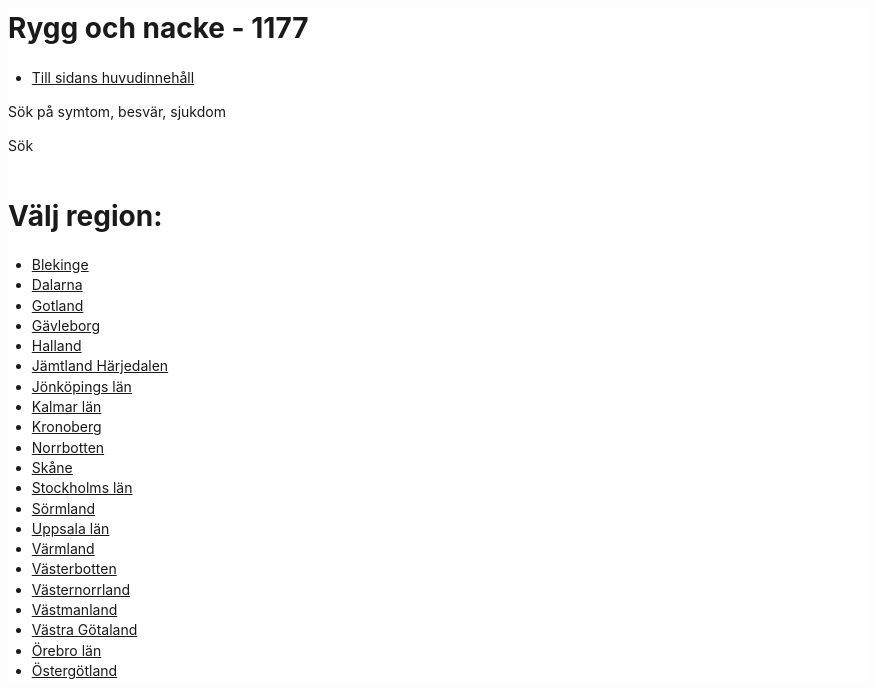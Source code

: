 Rygg och nacke - 1177
===============

*   [Till sidans huvudinnehåll](https://www.1177.se/sjukdomar--besvar/skelett-leder-och-muskler/rygg-och-nacke/#content)

Sök på symtom, besvär, sjukdom

Sök

Välj region:
============

*   [Blekinge](https://www.1177.se/sjukdomar--besvar/skelett-leder-och-muskler/rygg-och-nacke/?globalregion=10)
*   [Dalarna](https://www.1177.se/sjukdomar--besvar/skelett-leder-och-muskler/rygg-och-nacke/?globalregion=20)
*   [Gotland](https://www.1177.se/sjukdomar--besvar/skelett-leder-och-muskler/rygg-och-nacke/?globalregion=09)
*   [Gävleborg](https://www.1177.se/sjukdomar--besvar/skelett-leder-och-muskler/rygg-och-nacke/?globalregion=21)
*   [Halland](https://www.1177.se/sjukdomar--besvar/skelett-leder-och-muskler/rygg-och-nacke/?globalregion=13)
*   [Jämtland Härjedalen](https://www.1177.se/sjukdomar--besvar/skelett-leder-och-muskler/rygg-och-nacke/?globalregion=23)
*   [Jönköpings län](https://www.1177.se/sjukdomar--besvar/skelett-leder-och-muskler/rygg-och-nacke/?globalregion=06)
*   [Kalmar län](https://www.1177.se/sjukdomar--besvar/skelett-leder-och-muskler/rygg-och-nacke/?globalregion=08)
*   [Kronoberg](https://www.1177.se/sjukdomar--besvar/skelett-leder-och-muskler/rygg-och-nacke/?globalregion=07)
*   [Norrbotten](https://www.1177.se/sjukdomar--besvar/skelett-leder-och-muskler/rygg-och-nacke/?globalregion=25)
*   [Skåne](https://www.1177.se/sjukdomar--besvar/skelett-leder-och-muskler/rygg-och-nacke/?globalregion=12)
*   [Stockholms län](https://www.1177.se/sjukdomar--besvar/skelett-leder-och-muskler/rygg-och-nacke/?globalregion=01)
*   [Sörmland](https://www.1177.se/sjukdomar--besvar/skelett-leder-och-muskler/rygg-och-nacke/?globalregion=04)
*   [Uppsala län](https://www.1177.se/sjukdomar--besvar/skelett-leder-och-muskler/rygg-och-nacke/?globalregion=03)
*   [Värmland](https://www.1177.se/sjukdomar--besvar/skelett-leder-och-muskler/rygg-och-nacke/?globalregion=17)
*   [Västerbotten](https://www.1177.se/sjukdomar--besvar/skelett-leder-och-muskler/rygg-och-nacke/?globalregion=24)
*   [Västernorrland](https://www.1177.se/sjukdomar--besvar/skelett-leder-och-muskler/rygg-och-nacke/?globalregion=22)
*   [Västmanland](https://www.1177.se/sjukdomar--besvar/skelett-leder-och-muskler/rygg-och-nacke/?globalregion=19)
*   [Västra Götaland](https://www.1177.se/sjukdomar--besvar/skelett-leder-och-muskler/rygg-och-nacke/?globalregion=14)
*   [Örebro län](https://www.1177.se/sjukdomar--besvar/skelett-leder-och-muskler/rygg-och-nacke/?globalregion=18)
*   [Östergötland](https://www.1177.se/sjukdomar--besvar/skelett-leder-och-muskler/rygg-och-nacke/?globalregion=05)
